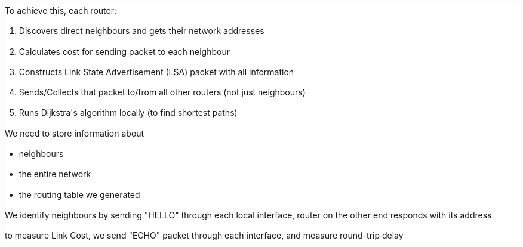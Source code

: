 
To achieve this, each router:




1. Discovers direct neighbours and gets their network addresses




2. Calculates cost for sending packet to each neighbour




3. Constructs Link State Advertisement (LSA) packet with all information




4. Sends/Collects that packet to/from all other routers (not just neighbours)




5. Runs Dijkstra's algorithm locally (to find shortest paths)




We need to store information about




- neighbours




- the entire network 




- the routing table we generated














We identify neighbours by sending "HELLO" through each local interface, router on the other end responds with its address









to measure Link Cost, we send "ECHO" packet through each interface, and measure round-trip delay









